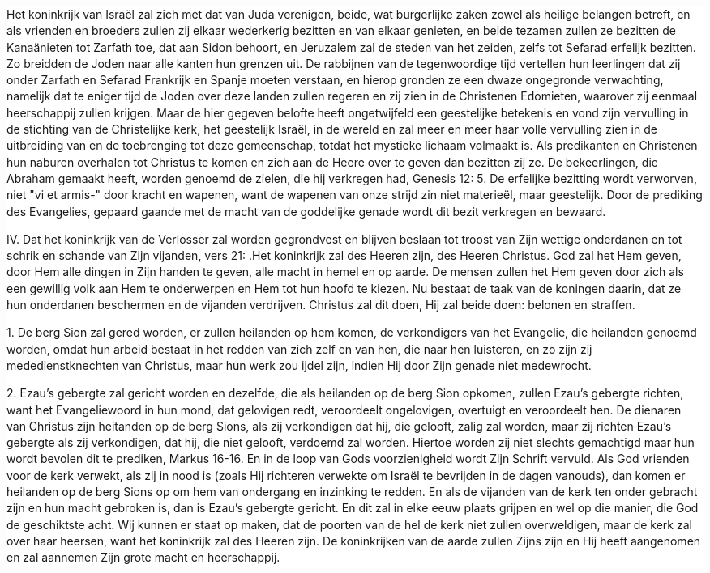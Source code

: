 Het koninkrijk van Israël zal zich met dat van Juda verenigen, beide, wat burgerlijke zaken zowel als heilige belangen betreft, en als vrienden en broeders zullen zij elkaar wederkerig bezitten en van elkaar genieten, en beide tezamen zullen ze bezitten de Kanaänieten tot Zarfath toe, dat aan Sidon behoort, en Jeruzalem zal de steden van het zeiden, zelfs tot Sefarad erfelijk bezitten. Zo breidden de Joden naar alle kanten hun grenzen uit. 
De rabbijnen van de tegenwoordige tijd vertellen hun leerlingen dat zij onder Zarfath en Sefarad Frankrijk en Spanje moeten verstaan, en hierop gronden ze een dwaze ongegronde verwachting, namelijk dat te eniger tijd de Joden over deze landen zullen regeren en zij zien in de Christenen Edomieten, waarover zij eenmaal heerschappij zullen krijgen. 
Maar de hier gegeven belofte heeft ongetwijfeld een geestelijke betekenis en vond zijn vervulling in de stichting van de Christelijke kerk, het geestelijk Israël, in de wereld en zal meer en meer haar volle vervulling zien in de uitbreiding van en de toebrenging tot deze gemeenschap, totdat het mystieke lichaam volmaakt is. Als predikanten en Christenen hun naburen overhalen tot Christus te komen en zich aan de Heere over te geven dan bezitten zij ze. De bekeerlingen, die Abraham gemaakt heeft, worden genoemd de zielen, die hij verkregen had, Genesis 12: 5. De erfelijke bezitting wordt verworven, niet "vi et armis-" door kracht en wapenen, want de wapenen van onze strijd zin niet materieël, maar geestelijk. Door de prediking des Evangelies, gepaard gaande met de macht van de goddelijke genade wordt dit bezit verkregen en bewaard.

IV. Dat het koninkrijk van de Verlosser zal worden gegrondvest en blijven beslaan tot troost van Zijn wettige onderdanen en tot schrik en schande van Zijn vijanden, vers 21: .Het koninkrijk zal des Heeren zijn, des Heeren Christus. God zal het Hem geven, door Hem alle dingen in Zijn handen te geven, alle macht in hemel en op aarde. De mensen zullen het Hem geven door zich als een gewillig volk aan Hem te onderwerpen en Hem tot hun hoofd te kiezen. Nu bestaat de taak van de koningen daarin, dat ze hun onderdanen beschermen en de vijanden verdrijven. Christus zal dit doen, Hij zal beide doen: belonen en straffen.

1\. De berg Sion zal gered worden, er zullen heilanden op hem komen, de verkondigers van het Evangelie, die heilanden genoemd worden, omdat hun arbeid bestaat in het redden van zich zelf en van hen, die naar hen luisteren, en zo zijn zij mededienstknechten van Christus, maar hun werk zou ijdel zijn, indien Hij door Zijn genade niet medewrocht.

2\. Ezau’s gebergte zal gericht worden en dezelfde, die als heilanden op de berg Sion opkomen, zullen Ezau’s gebergte richten, want het Evangeliewoord in hun mond, dat gelovigen redt, veroordeelt ongelovigen, overtuigt en veroordeelt hen. De dienaren van Christus zijn heitanden op de berg Sions, als zij verkondigen dat hij, die gelooft, zalig zal worden, maar zij richten Ezau’s gebergte als zij verkondigen, dat hij, die niet gelooft, verdoemd zal worden. Hiertoe worden zij niet slechts gemachtigd maar hun wordt bevolen dit te prediken, Markus 16-16. 
En in de loop van Gods voorzienigheid wordt Zijn Schrift vervuld. Als God vrienden voor de kerk verwekt, als zij in nood is (zoals Hij richteren verwekte om Israël te bevrijden in de dagen vanouds), dan komen er heilanden op de berg Sions op om hem van ondergang en inzinking te redden. En als de vijanden van de kerk ten onder gebracht zijn en hun macht gebroken is, dan is Ezau’s gebergte gericht. En dit zal in elke eeuw plaats grijpen en wel op die manier, die God de geschiktste acht. Wij kunnen er staat op maken, dat de poorten van de hel de kerk niet zullen overweldigen, maar de kerk zal over haar heersen, want het koninkrijk zal des Heeren zijn. De koninkrijken van de aarde zullen Zijns zijn en Hij heeft aangenomen en zal aannemen Zijn grote macht en heerschappij. 